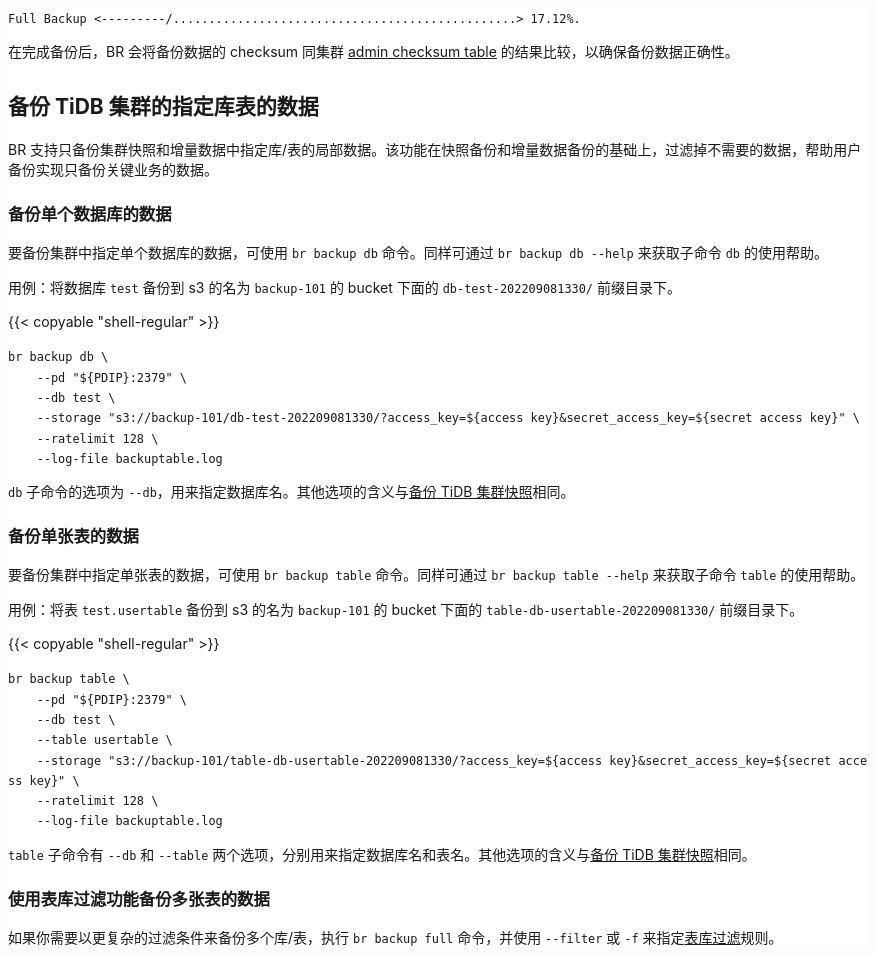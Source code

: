 ```shell
Full Backup <---------/................................................> 17.12%.
```

在完成备份后，BR 会将备份数据的 checksum 同集群 [admin checksum table](/sql-statements/sql-statement-admin-checksum-table.md) 的结果比较，以确保备份数据正确性。

## 备份 TiDB 集群的指定库表的数据

BR 支持只备份集群快照和增量数据中指定库/表的局部数据。该功能在快照备份和增量数据备份的基础上，过滤掉不需要的数据，帮助用户备份实现只备份关键业务的数据。

### 备份单个数据库的数据

要备份集群中指定单个数据库的数据，可使用 `br backup db` 命令。同样可通过 `br backup db --help` 来获取子命令 `db` 的使用帮助。

用例：将数据库 `test` 备份到 s3 的名为 `backup-101` 的 bucket 下面的 `db-test-202209081330/` 前缀目录下。

{{< copyable "shell-regular" >}}

```shell
br backup db \
    --pd "${PDIP}:2379" \
    --db test \
    --storage "s3://backup-101/db-test-202209081330/?access_key=${access key}&secret_access_key=${secret access key}" \
    --ratelimit 128 \
    --log-file backuptable.log
```

`db` 子命令的选项为 `--db`，用来指定数据库名。其他选项的含义与[备份 TiDB 集群快照](#备份-tidb-集群快照)相同。

### 备份单张表的数据

要备份集群中指定单张表的数据，可使用 `br backup table` 命令。同样可通过 `br backup table --help` 来获取子命令 `table` 的使用帮助。

用例：将表 `test.usertable` 备份到 s3 的名为 `backup-101` 的 bucket 下面的 `table-db-usertable-202209081330/` 前缀目录下。

{{< copyable "shell-regular" >}}

```shell
br backup table \
    --pd "${PDIP}:2379" \
    --db test \
    --table usertable \
    --storage "s3://backup-101/table-db-usertable-202209081330/?access_key=${access key}&secret_access_key=${secret access key}" \
    --ratelimit 128 \
    --log-file backuptable.log
```

`table` 子命令有 `--db` 和 `--table` 两个选项，分别用来指定数据库名和表名。其他选项的含义与[备份 TiDB 集群快照](#备份-tidb-集群快照)相同。

### 使用表库过滤功能备份多张表的数据

如果你需要以更复杂的过滤条件来备份多个库/表，执行 `br backup full` 命令，并使用 `--filter` 或 `-f` 来指定[表库过滤](/table-filter.md)规则。
